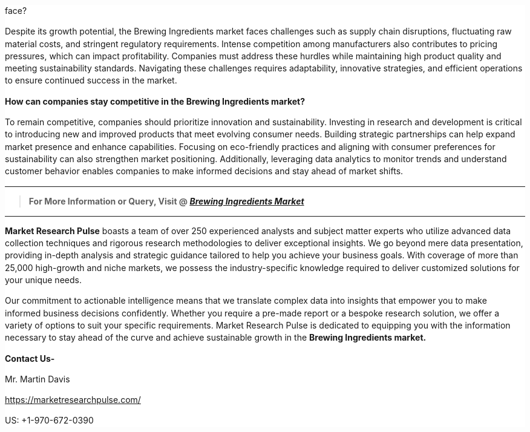 face?</strong></p><p>Despite its growth potential, the Brewing Ingredients market faces challenges such as supply chain disruptions, fluctuating raw material costs, and stringent regulatory requirements. Intense competition among manufacturers also contributes to pricing pressures, which can impact profitability. Companies must address these hurdles while maintaining high product quality and meeting sustainability standards. Navigating these challenges requires adaptability, innovative strategies, and efficient operations to ensure continued success in the market.</p><p><strong>How can companies stay competitive in the Brewing Ingredients market?</strong></p><p>To remain competitive, companies should prioritize innovation and sustainability. Investing in research and development is critical to introducing new and improved products that meet evolving consumer needs. Building strategic partnerships can help expand market presence and enhance capabilities. Focusing on eco-friendly practices and aligning with consumer preferences for sustainability can also strengthen market positioning. Additionally, leveraging data analytics to monitor trends and understand customer behavior enables companies to make informed decisions and stay ahead of market shifts.</p><hr /><blockquote><p><strong>For More Information or Query, Visit @&nbsp;<em><a href="https://marketresearchpulse.com/report/69836/brewing-ingredients-market?utm_source=Linkedin&utm_medium=020">Brewing Ingredients Market</a></em></strong></p></blockquote><hr /><p><strong>Market Research Pulse</strong> boasts a team of over 250 experienced analysts and subject matter experts who utilize advanced data collection techniques and rigorous research methodologies to deliver exceptional insights. We go beyond mere data presentation, providing in-depth analysis and strategic guidance tailored to help you achieve your business goals. With coverage of more than 25,000 high-growth and niche markets, we possess the industry-specific knowledge required to deliver customized solutions for your unique needs.</p><p>Our commitment to actionable intelligence means that we translate complex data into insights that empower you to make informed business decisions confidently. Whether you require a pre-made report or a bespoke research solution, we offer a variety of options to suit your specific requirements. Market Research Pulse is dedicated to equipping you with the information necessary to stay ahead of the curve and achieve sustainable growth in the <strong>Brewing Ingredients market.</strong></p><p><strong>Contact Us-</strong></p><p>Mr. Martin Davis</p><p>https://marketresearchpulse.com/</p><p>US: +1-970-672-0390</p>